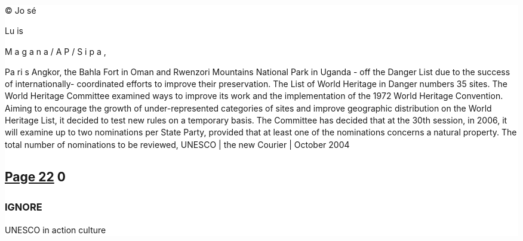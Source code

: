 © 
Jo
sé
 
Lu
is
 
M
a
g
a
n
a
/
A
P
/
S
i
p
a
,
 
Pa
ri
s 
Angkor, the Bahla Fort in Oman and Rwenzori 
Mountains National Park in Uganda - off the 
Danger List due to the success of internationally- 
coordinated efforts to improve their preservation. 
The List of World Heritage in Danger numbers 
35 sites. 
The World Heritage Committee examined ways 
to improve its work and the implementation of 
the 1972 World Heritage Convention. Aiming 
to encourage the growth of under-represented 
categories of sites and improve geographic 
distribution on the World Heritage List, it decided 
to test new rules on a temporary basis. The 
Committee has decided that at the 30th session, 
in 2006, it will examine up to two nominations 
per State Party, provided that at least one of the 
nominations concerns a natural property. The 
total number of nominations to be reviewed, 
UNESCO | the new Courier | October 2004

## [Page 22](https://demo.humlab.umu.se/courier/137745eng.pdf#page=22) 0

### IGNORE

UNESCO in action culture 
  